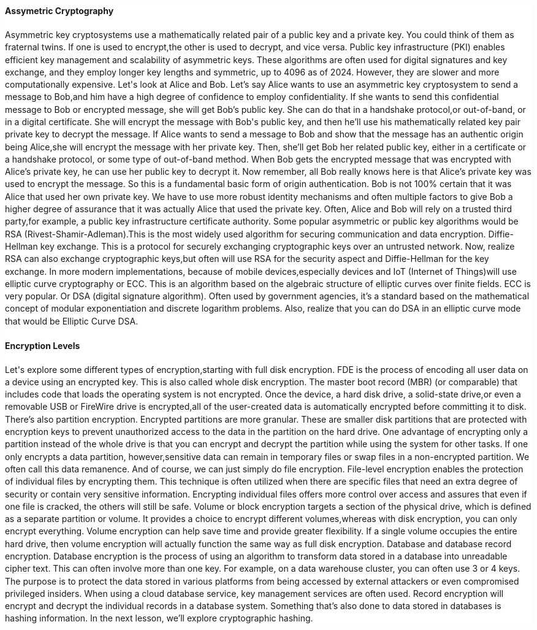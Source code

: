 #### Assymetric Cryptography

Asymmetric key cryptosystems use a mathematically related pair of a public key and a private key. You could think of them as fraternal twins. If one is used to encrypt,the other is used to decrypt, and vice versa. Public key infrastructure (PKI) enables efficient key management and scalability of asymmetric keys. These algorithms are often used for digital signatures and key exchange, and they employ longer key lengths and symmetric, up to 4096 as of 2024. However, they are slower and more computationally expensive. Let's look at Alice and Bob. Let’s say Alice wants to use an asymmetric key cryptosystem to send a message to Bob,and him have a high degree of confidence to employ confidentiality. If she wants to send this confidential message to Bob or encrypted message, she will get Bob’s public key. She can do that in a handshake protocol,or out-of-band, or in a digital certificate. She will encrypt the message with Bob's public key, and then he’ll use his mathematically related key pair private key to decrypt the message. If Alice wants to send a message to Bob and show that the message has an authentic origin being Alice,she will encrypt the message with her private key. Then, she’ll get Bob her related public key, either in a certificate or a handshake protocol, or some type of out-of-band method. When Bob gets the encrypted message that was encrypted with Alice’s private key, he can use her public key to decrypt it. Now remember, all Bob really knows here is that Alice’s private key was used to encrypt the message. So this is a fundamental basic form of origin authentication. Bob is not 100% certain that it was Alice that used her own private key. We have to use more robust identity mechanisms and often multiple factors to give Bob a higher degree of assurance that it was actually Alice that used the private key. Often, Alice and Bob will rely on a trusted third party,for example, a public key infrastructure certificate authority. Some popular asymmetric or public key algorithms would be RSA (Rivest-Shamir-Adleman).This is the most widely used algorithm for securing communication and data encryption. Diffie-Hellman key exchange. This is a protocol for securely exchanging cryptographic keys over an untrusted network. Now, realize RSA can also exchange cryptographic keys,but often will use RSA for the security aspect and Diffie-Hellman for the key exchange. In more modern implementations, because of mobile devices,especially devices and IoT (Internet of Things)will use elliptic curve cryptography or ECC. This is an algorithm based on the algebraic structure of elliptic curves over finite fields. ECC is very popular. Or DSA (digital signature algorithm). Often used by government agencies, it’s a standard based on the mathematical concept of modular exponentiation and discrete logarithm problems. Also, realize that you can do DSA in an elliptic curve mode that would be Elliptic Curve DSA. 

#### Encryption Levels

Let's explore some different types of encryption,starting with full disk encryption. FDE is the process of encoding all user data on a device using an encrypted key. This is also called whole disk encryption. The master boot record (MBR) (or comparable) that includes code that loads the operating system is not encrypted. Once the device, a hard disk drive, a solid-state drive,or even a removable USB or FireWire drive is encrypted,all of the user-created data is automatically encrypted before committing it to disk. There’s also partition encryption. Encrypted partitions are more granular. These are smaller disk partitions that are protected with encryption keys to prevent unauthorized access to the data in the partition on the hard drive. One advantage of encrypting only a partition instead of the whole drive is that you can encrypt and decrypt the partition while using the system for other tasks. If one only encrypts a data partition, however,sensitive data can remain in temporary files or swap files in a non-encrypted partition. We often call this data remanence. And of course, we can just simply do file encryption. File-level encryption enables the protection of individual files by encrypting them. This technique is often utilized when there are specific files that need an extra degree of security or contain very sensitive information. Encrypting individual files offers more control over access and assures that even if one file is cracked, the others will still be safe. Volume or block encryption targets a section of the physical drive, which is defined as a separate partition or volume. It provides a choice to encrypt different volumes,whereas with disk encryption, you can only encrypt everything. Volume encryption can help save time and provide greater flexibility. If a single volume occupies the entire hard drive, then volume encryption will actually function the same way as full disk encryption. Database and database record encryption. Database encryption is the process of using an algorithm to transform data stored in a database into unreadable cipher text. This can often involve more than one key. For example, on a data warehouse cluster, you can often use 3 or 4 keys. The purpose is to protect the data stored in various platforms from being accessed by external attackers or even compromised privileged insiders. When using a cloud database service, key management services are often used. Record encryption will encrypt and decrypt the individual records in a database system. Something that’s also done to data stored in databases is hashing information. In the next lesson, we’ll explore cryptographic hashing.
